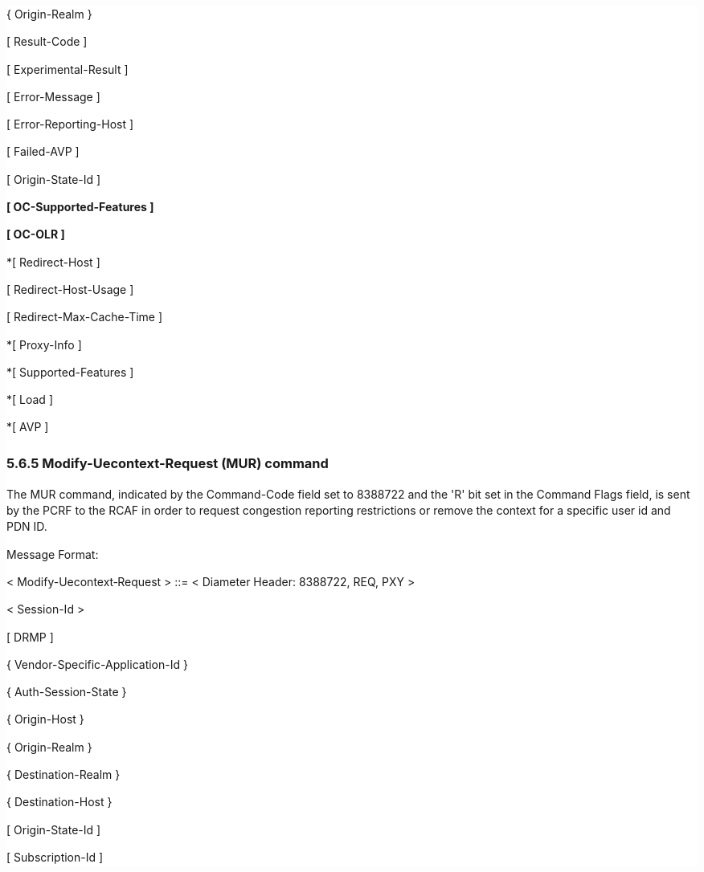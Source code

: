 { Origin-Realm }

\[ Result-Code \]

\[ Experimental-Result \]

\[ Error-Message \]

\[ Error-Reporting-Host \]

\[ Failed-AVP \]

\[ Origin-State-Id \]

**\[ OC-Supported-Features \]**

**\[ OC-OLR \]**

\*\[ Redirect-Host \]

\[ Redirect-Host-Usage \]

\[ Redirect-Max-Cache-Time \]

\*\[ Proxy-Info \]

\*\[ Supported-Features \]

\*\[ Load \]

\*\[ AVP \]

### 5.6.5 Modify-Uecontext-Request (MUR) command

The MUR command, indicated by the Command-Code field set to 8388722 and
the \'R\' bit set in the Command Flags field, is sent by the PCRF to the
RCAF in order to request congestion reporting restrictions or remove the
context for a specific user id and PDN ID.

Message Format:

\< Modify-Uecontext‑Request \> ::= \< Diameter Header: 8388722, REQ, PXY
\>

\< Session-Id \>

\[ DRMP \]

{ Vendor-Specific-Application-Id }

{ Auth-Session-State }

{ Origin-Host }

{ Origin-Realm }

{ Destination-Realm }

{ Destination-Host }

\[ Origin-State-Id \]

\[ Subscription-Id \]
